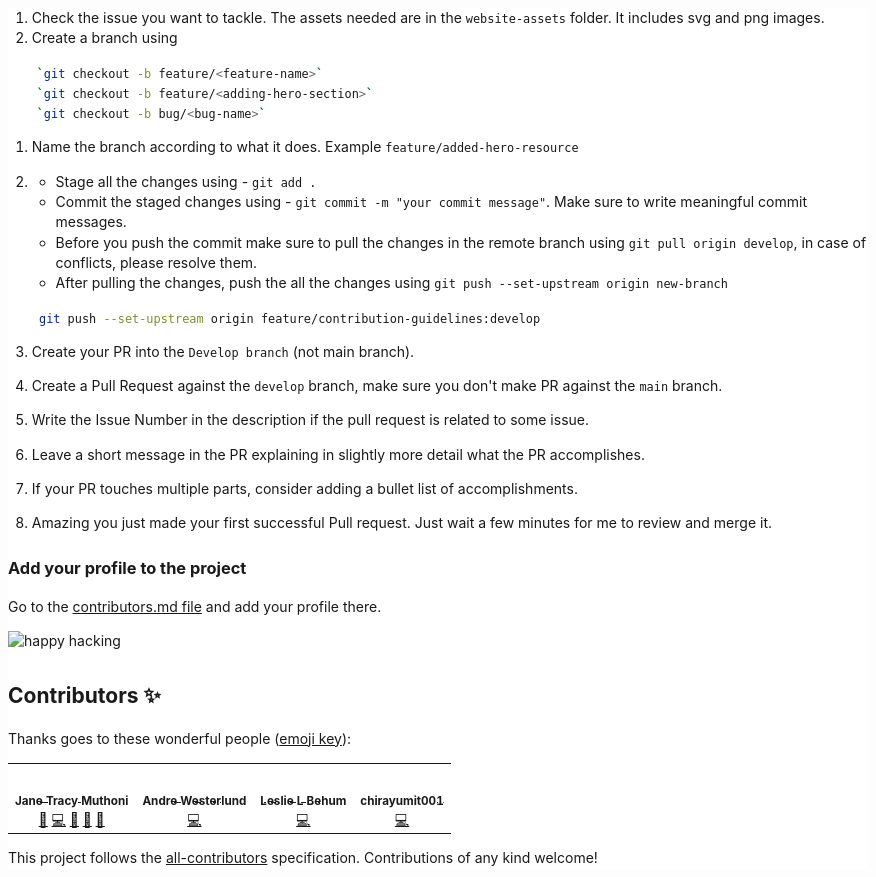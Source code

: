 1. Check the issue you want to tackle. The assets needed are in the `website-assets` folder. It includes svg and png images.
1. Create a branch using

```bash
    `git checkout -b feature/<feature-name>`
    `git checkout -b feature/<adding-hero-section>`
    `git checkout -b bug/<bug-name>`
```

1. Name the branch according to what it does. Example `feature/added-hero-resource`

1. - Stage all the changes using - `git add .`
   - Commit the staged changes using - `git commit -m "your commit message"`. Make sure to write meaningful commit messages.
   - Before you push the commit make sure to pull the changes in the remote branch using `git pull origin develop`, in case of conflicts, please resolve them.
   - After pulling the changes, push the all the changes using `git push --set-upstream origin new-branch`
   ```bash
    git push --set-upstream origin feature/contribution-guidelines:develop
   ```
1. Create your PR into the `Develop branch` (not main branch).

1. Create a Pull Request against the `develop` branch, make sure you don't make PR against the `main` branch.
1. Write the Issue Number in the description if the pull request is related to some issue.
1. Leave a short message in the PR explaining in slightly more detail what the PR accomplishes.
1. If your PR touches multiple parts, consider adding a bullet list of accomplishments.
1. Amazing you just made your first successful Pull request. Just wait a few minutes for me to review and merge it.

### Add your profile to the project

Go to the [contributors.md file](https://github.com/muchirijane/next-product-site/blob/main/CONTRIBUTORS.md) and add your profile there.

<img width="1168" alt="happy hacking" src="https://user-images.githubusercontent.com/54930887/136788177-61792c1b-d1c8-47cc-bc94-1635136cc47a.png">

## Contributors ✨

Thanks goes to these wonderful people ([emoji key](https://allcontributors.org/docs/en/emoji-key)):




<table>
  <tr>
    <td align="center"><a href="https://muchirijane.github.io/portfolio-gatsby/"><img src="https://avatars.githubusercontent.com/u/54930887?v=4?s=100" width="100px;" alt=""/><br /><sub><b>Jane Tracy Muthoni</b></sub></a><br /><a href="#projectManagement-muchirijane" title="Project Management">📆</a> <a href="https://github.com/muchirijane/next-product-site/commits?author=muchirijane" title="Code">💻</a> <a href="#maintenance-muchirijane" title="Maintenance">🚧</a> <a href="https://github.com/muchirijane/next-product-site/commits?author=muchirijane" title="Documentation">📖</a> <a href="#design-muchirijane" title="Design">🎨</a></td>
    <td align="center"><a href="https://github.com/westerandr"><img src="https://avatars.githubusercontent.com/u/20700150?v=4?s=100" width="100px;" alt=""/><br /><sub><b>Andre Westerlund</b></sub></a><br /><a href="https://github.com/muchirijane/next-product-site/commits?author=westerandr" title="Code">💻</a></td>
    <td align="center"><a href="http://lesliethe.dev"><img src="https://avatars.githubusercontent.com/u/17536124?v=4?s=100" width="100px;" alt=""/><br /><sub><b>Leslie L Behum</b></sub></a><br /><a href="https://github.com/muchirijane/next-product-site/commits?author=itsthecheat" title="Code">💻</a></td>
    <td align="center"><a href="https://github.com/chirayumit001"><img src="https://avatars.githubusercontent.com/u/84196347?v=4?s=100" width="100px;" alt=""/><br /><sub><b>chirayumit001</b></sub></a><br /><a href="https://github.com/muchirijane/next-product-site/commits?author=chirayumit001" title="Code">💻</a></td>
  </tr>
</table>






This project follows the [all-contributors](https://github.com/all-contributors/all-contributors) specification. Contributions of any kind welcome!
